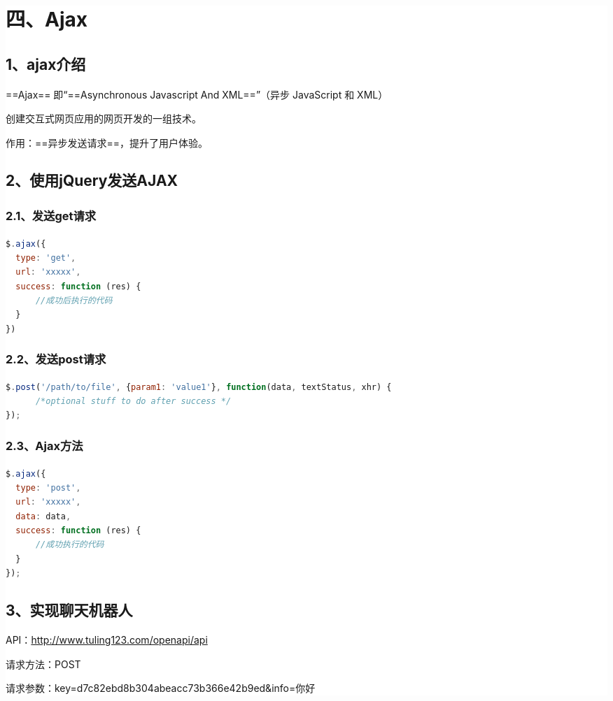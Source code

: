 # 四、Ajax

## 1、ajax介绍

==Ajax== 即“==Asynchronous Javascript And XML==”（异步 JavaScript 和 XML）

创建交互式网页应用的网页开发的一组技术。

作用：==异步发送请求==，提升了用户体验。

## 2、使用jQuery发送AJAX

### 2.1、发送get请求

```js
$.ajax({
  type: 'get',
  url: 'xxxxx',
  success: function (res) {
      //成功后执行的代码
  }
})
```

### 2.2、发送post请求

```js
$.post('/path/to/file', {param1: 'value1'}, function(data, textStatus, xhr) {
      /*optional stuff to do after success */
});
```

### 2.3、Ajax方法

```js
$.ajax({
  type: 'post',
  url: 'xxxxx',
  data: data,
  success: function (res) { 
      //成功执行的代码
  }
});
```

## 3、实现聊天机器人

API：<http://www.tuling123.com/openapi/api>

请求方法：POST

请求参数：key=d7c82ebd8b304abeacc73b366e42b9ed&info=你好
